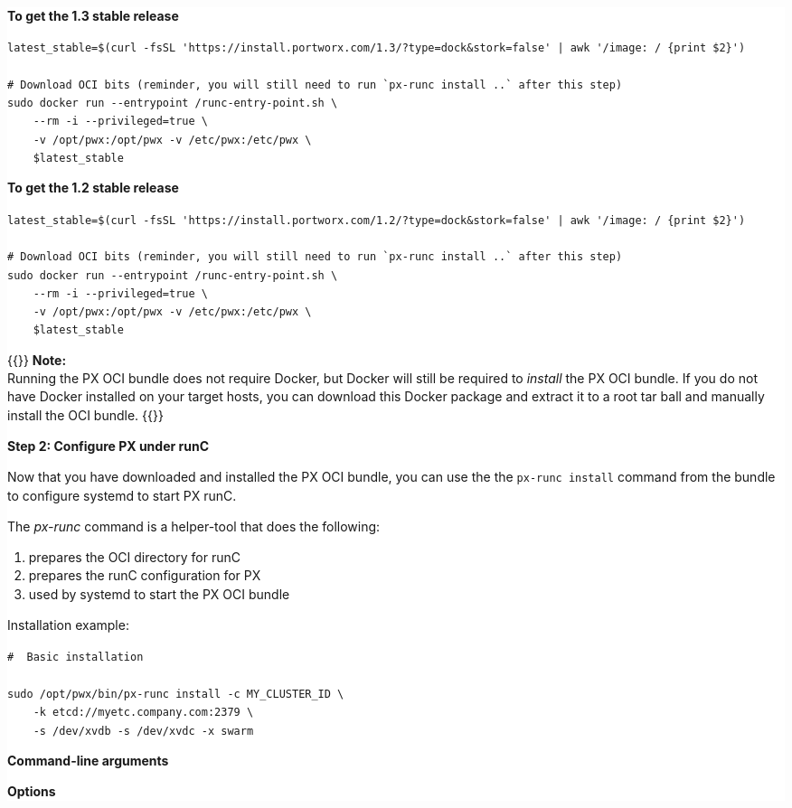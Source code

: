 **To get the 1.3 stable release**

```text
latest_stable=$(curl -fsSL 'https://install.portworx.com/1.3/?type=dock&stork=false' | awk '/image: / {print $2}')

# Download OCI bits (reminder, you will still need to run `px-runc install ..` after this step)
sudo docker run --entrypoint /runc-entry-point.sh \
    --rm -i --privileged=true \
    -v /opt/pwx:/opt/pwx -v /etc/pwx:/etc/pwx \
    $latest_stable
```

**To get the 1.2 stable release**

```text
latest_stable=$(curl -fsSL 'https://install.portworx.com/1.2/?type=dock&stork=false' | awk '/image: / {print $2}')

# Download OCI bits (reminder, you will still need to run `px-runc install ..` after this step)
sudo docker run --entrypoint /runc-entry-point.sh \
    --rm -i --privileged=true \
    -v /opt/pwx:/opt/pwx -v /etc/pwx:/etc/pwx \
    $latest_stable
```

{{<info>}}
**Note:**  
Running the PX OCI bundle does not require Docker, but Docker will still be required to _install_ the PX OCI bundle. If you do not have Docker installed on your target hosts, you can download this Docker package and extract it to a root tar ball and manually install the OCI bundle.
{{</info>}}

**Step 2: Configure PX under runC**

Now that you have downloaded and installed the PX OCI bundle, you can use the the `px-runc install` command from the bundle to configure systemd to start PX runC.

The _px-runc_ command is a helper-tool that does the following:

1. prepares the OCI directory for runC
2. prepares the runC configuration for PX
3. used by systemd to start the PX OCI bundle

Installation example:

```text
#  Basic installation

sudo /opt/pwx/bin/px-runc install -c MY_CLUSTER_ID \
    -k etcd://myetc.company.com:2379 \
    -s /dev/xvdb -s /dev/xvdc -x swarm
```

**Command-line arguments**

 **Options**
